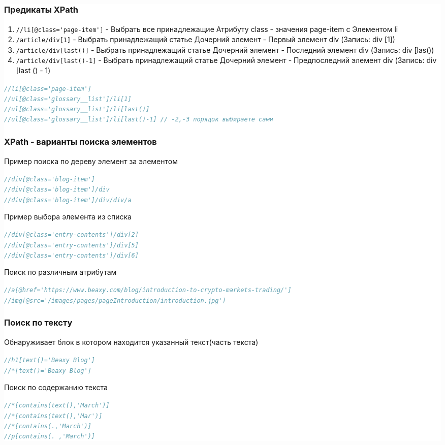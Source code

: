 ### Предикаты XPath

1. `//li[@class='page-item']` - Выбрать все принадлежащие Атрибуту class - значения page-item с Элементом li
2. `/article/div[1]` - Выбрать принадлежащий статье Дочерний элемент -  Первый элемент div (Запись: div [1])
3. `/article/div[last()]` - Выбрать принадлежащий статье Дочерний элемент -  Последний элемент div (Запись: div [las())
4. `/article/div[last()-1]` - Выбрать принадлежащий статье Дочерний элемент - Предпоследний элемент div (Запись: div [last () - 1)
 
```js
//li[@class='page-item']
//ul[@class='glossary__list']/li[1]
//ul[@class='glossary__list']/li[last()]
//ul[@class='glossary__list']/li[last()-1] // -2,-3 порядок выбираете сами
```

### XPath - варианты поиска элементов

Пример поиска по дереву элемент за элементом

```js
//div[@class='blog-item']
//div[@class='blog-item']/div
//div[@class='blog-item']/div/div/a
```
Пример выбора элемента из списка

```js
//div[@class='entry-contents']/div[2]
//div[@class='entry-contents']/div[5]
//div[@class='entry-contents']/div[6]
```

Поиск по различным атрибутам

```js
//a[@href='https://www.beaxy.com/blog/introduction-to-crypto-markets-trading/']
//img[@src='/images/pages/pageIntroduction/introduction.jpg']
```
###  Поиск по тексту

Обнаруживает блок в котором находится указанный текст(часть текста)

```js
//h1[text()='Beaxy Blog']
//*[text()='Beaxy Blog']
```

Поиск по содержанию текста

```js
//*[contains(text(),'March')]
//*[contains(text(),'Mar')]
//*[contains(.,'March')]
//p[contains(. ,'March')]
```
